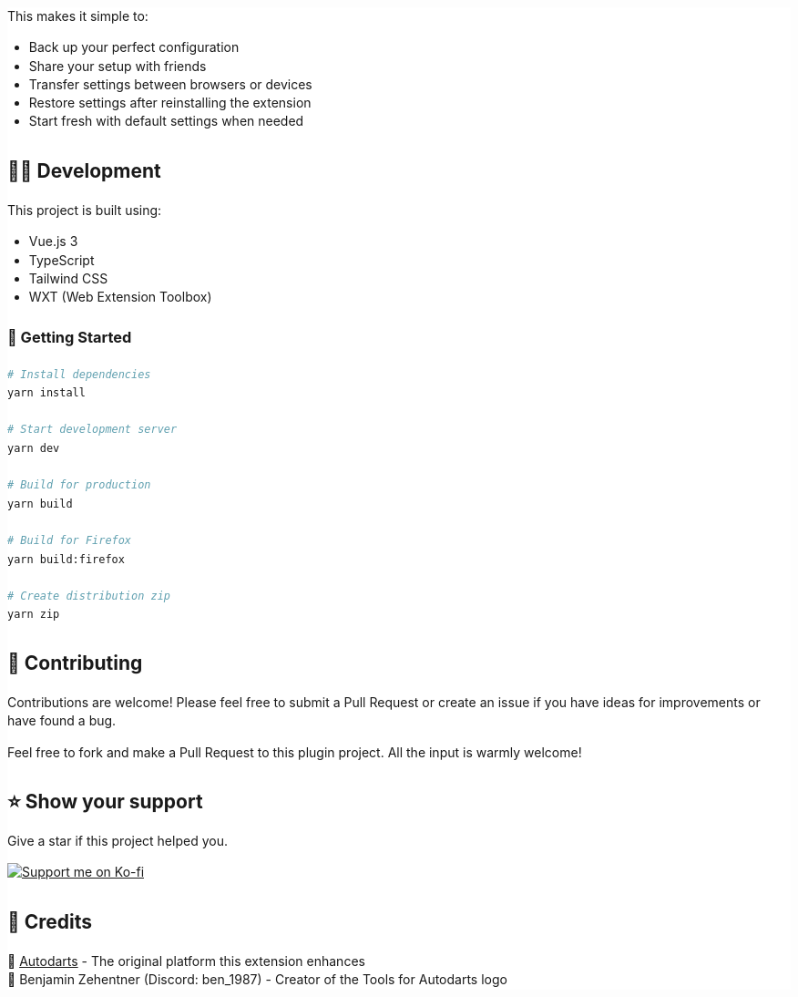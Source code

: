 This makes it simple to:
- Back up your perfect configuration
- Share your setup with friends
- Transfer settings between browsers or devices
- Restore settings after reinstalling the extension
- Start fresh with default settings when needed

## 👨‍💻 Development

This project is built using:
- Vue.js 3
- TypeScript
- Tailwind CSS
- WXT (Web Extension Toolbox)

### 🚀 Getting Started

```bash
# Install dependencies
yarn install

# Start development server
yarn dev

# Build for production
yarn build

# Build for Firefox
yarn build:firefox

# Create distribution zip
yarn zip
```

## 🤝 Contributing

Contributions are welcome! Please feel free to submit a Pull Request or create an issue if you have ideas for improvements or have found a bug.

Feel free to fork and make a Pull Request to this plugin project. All the input is warmly welcome!

## ⭐️ Show your support
Give a star if this project helped you.

<a href="https://ko-fi.com/creazy231">
  <img width="270px" src="https://storage.ko-fi.com/cdn/brandasset/kofi_button_stroke.png" alt="Support me on Ko-fi">
</a>

## 👏 Credits

🎯 [Autodarts](https://autodarts.io) - The original platform this extension enhances<br>
🎨 Benjamin Zehentner (Discord: ben_1987) - Creator of the Tools for Autodarts logo
